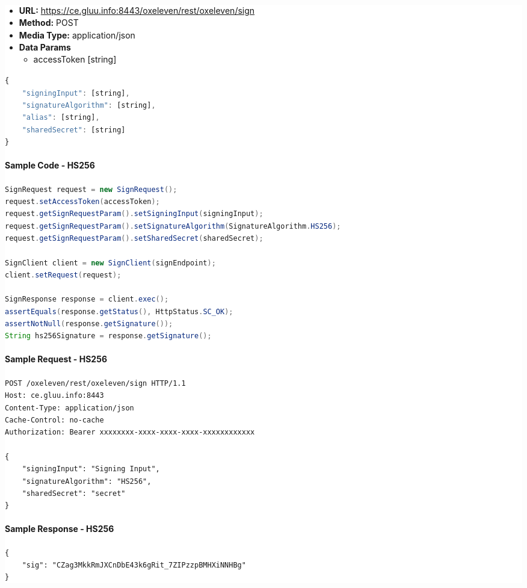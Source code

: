 - **URL:** https://ce.gluu.info:8443/oxeleven/rest/oxeleven/sign
- **Method:** POST
- **Media Type:** application/json
- **Data Params**
    - accessToken [string]
```javascript
{
    "signingInput": [string], 
    "signatureAlgorithm": [string],
    "alias": [string],
    "sharedSecret": [string]
}
```

#### Sample Code - HS256

```java
SignRequest request = new SignRequest();
request.setAccessToken(accessToken);
request.getSignRequestParam().setSigningInput(signingInput);
request.getSignRequestParam().setSignatureAlgorithm(SignatureAlgorithm.HS256);
request.getSignRequestParam().setSharedSecret(sharedSecret);

SignClient client = new SignClient(signEndpoint);
client.setRequest(request);

SignResponse response = client.exec();
assertEquals(response.getStatus(), HttpStatus.SC_OK);
assertNotNull(response.getSignature());
String hs256Signature = response.getSignature();
```

#### Sample Request - HS256

```
POST /oxeleven/rest/oxeleven/sign HTTP/1.1
Host: ce.gluu.info:8443
Content-Type: application/json
Cache-Control: no-cache
Authorization: Bearer xxxxxxxx-xxxx-xxxx-xxxx-xxxxxxxxxxxx

{
    "signingInput": "Signing Input",
    "signatureAlgorithm": "HS256",
    "sharedSecret": "secret"
}
```

#### Sample Response - HS256

```
{
    "sig": "CZag3MkkRmJXCnDbE43k6gRit_7ZIPzzpBMHXiNNHBg"
}
```
